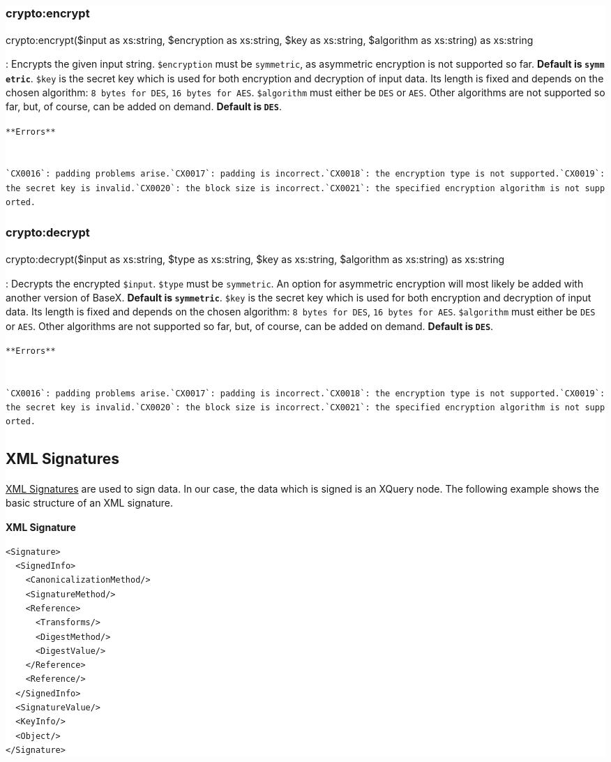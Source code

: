 ### crypto:encrypt

crypto:encrypt($input as xs:string, $encryption as xs:string, $key as xs:string, $algorithm as xs:string) as xs:string

:   Encrypts the given input string.  `$encryption` must be `symmetric`, as asymmetric encryption is not supported so far. **Default is `symmetric`**. `$key` is the secret key which is used for both encryption and decryption of input data. Its length is fixed and depends on the chosen algorithm: `8 bytes for DES`, `16 bytes for AES`. `$algorithm` must either be `DES` or `AES`. Other algorithms are not supported so far, but, of course, can be added on demand. **Default is `DES`**. 

    **Errors**


    `CX0016`: padding problems arise.`CX0017`: padding is incorrect.`CX0018`: the encryption type is not supported.`CX0019`: the secret key is invalid.`CX0020`: the block size is incorrect.`CX0021`: the specified encryption algorithm is not supported. 


### crypto:decrypt

crypto:decrypt($input as xs:string, $type as xs:string, $key as xs:string, $algorithm as xs:string) as xs:string

:   Decrypts the encrypted `$input`.  `$type` must be `symmetric`. An option for asymmetric encryption will most likely be added with another version of BaseX. **Default is `symmetric`**. `$key` is the secret key which is used for both encryption and decryption of input data. Its length is fixed and depends on the chosen algorithm: `8 bytes for DES`, `16 bytes for AES`. `$algorithm` must either be `DES` or `AES`. Other algorithms are not supported so far, but, of course, can be added on demand. **Default is `DES`**. 

    **Errors**


    `CX0016`: padding problems arise.`CX0017`: padding is incorrect.`CX0018`: the encryption type is not supported.`CX0019`: the secret key is invalid.`CX0020`: the block size is incorrect.`CX0021`: the specified encryption algorithm is not supported. 

 
## XML Signatures

[XML Signatures](http://www.w3.org/TR/xmldsig-core/) are used to sign data. In our case, the data which is signed is an XQuery node. The following example shows the basic structure of an XML signature. 


**XML Signature**


    <Signature>
      <SignedInfo>
        <CanonicalizationMethod/>
        <SignatureMethod/>
        <Reference>
          <Transforms/>
          <DigestMethod/>
          <DigestValue/>
        </Reference>
        <Reference/>
      </SignedInfo>
      <SignatureValue/>
      <KeyInfo/>
      <Object/>
    </Signature>

